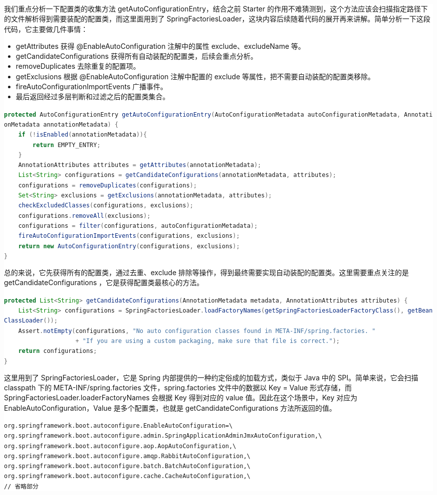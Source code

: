我们重点分析一下配置类的收集方法 getAutoConfigurationEntry，结合之前 Starter 的作用不难猜测到，这个方法应该会扫描指定路径下的文件解析得到需要装配的配置类，而这里面用到了 SpringFactoriesLoader，这块内容后续随着代码的展开再来讲解。简单分析一下这段代码，它主要做几件事情：

- getAttributes 获得 @EnableAutoConfiguration 注解中的属性 exclude、excludeName 等。
- getCandidateConfigurations 获得所有自动装配的配置类，后续会重点分析。
- removeDuplicates 去除重复的配置项。
- getExclusions 根据 @EnableAutoConfiguration 注解中配置的 exclude 等属性，把不需要自动装配的配置类移除。
- fireAutoConfigurationImportEvents 广播事件。
- 最后返回经过多层判断和过滤之后的配置类集合。

~~~java
protected AutoConfigurationEntry getAutoConfigurationEntry(AutoConfigurationMetadata autoConfigurationMetadata, AnnotationMetadata annotationMetadata) {
    if (!isEnabled(annotationMetadata)){
        return EMPTY_ENTRY;
    }
    AnnotationAttributes attributes = getAttributes(annotationMetadata);
    List<String> configurations = getCandidateConfigurations(annotationMetadata, attributes);
    configurations = removeDuplicates(configurations);
    Set<String> exclusions = getExclusions(annotationMetadata, attributes);
    checkExcludedClasses(configurations, exclusions);
    configurations.removeAll(exclusions);
    configurations = filter(configurations, autoConfigurationMetadata);
    fireAutoConfigurationImportEvents(configurations, exclusions);
    return new AutoConfigurationEntry(configurations, exclusions);
}
~~~

总的来说，它先获得所有的配置类，通过去重、exclude 排除等操作，得到最终需要实现自动装配的配置类。这里需要重点关注的是 getCandidateConfigurations ，它是获得配置类最核心的方法。

~~~java
protected List<String> getCandidateConfigurations(AnnotationMetadata metadata, AnnotationAttributes attributes) {
    List<String> configurations = SpringFactoriesLoader.loadFactoryNames(getSpringFactoriesLoaderFactoryClass(), getBeanClassLoader());
    Assert.notEmpty(configurations, "No auto configuration classes found in META-INF/spring.factories. "
                    + "If you are using a custom packaging, make sure that file is correct.");
    return configurations;
}
~~~

这里用到了 SpringFactoriesLoader，它是 Spring 内部提供的一种约定俗成的加载方式，类似于 Java 中的 SPI。简单来说，它会扫描 classpath 下的 META-INF/spring.factories 文件，spring.factories 文件中的数据以 Key = Value 形式存储，而 SpringFactoriesLoader.loaderFactoryNames 会根据 Key 得到对应的 value 值。因此在这个场景中，Key 对应为 EnableAutoConfiguration，Value 是多个配置类，也就是 getCandidateConfigurations 方法所返回的值。

~~~properties
org.springframework.boot.autoconfigure.EnableAutoConfiguration=\
org.springframework.boot.autoconfigure.admin.SpringApplicationAdminJmxAutoConfiguration,\
org.springframework.boot.autoconfigure.aop.AopAutoConfiguration,\
org.springframework.boot.autoconfigure.amqp.RabbitAutoConfiguration,\
org.springframework.boot.autoconfigure.batch.BatchAutoConfiguration,\
org.springframework.boot.autoconfigure.cache.CacheAutoConfiguration,\
// 省略部分
~~~
